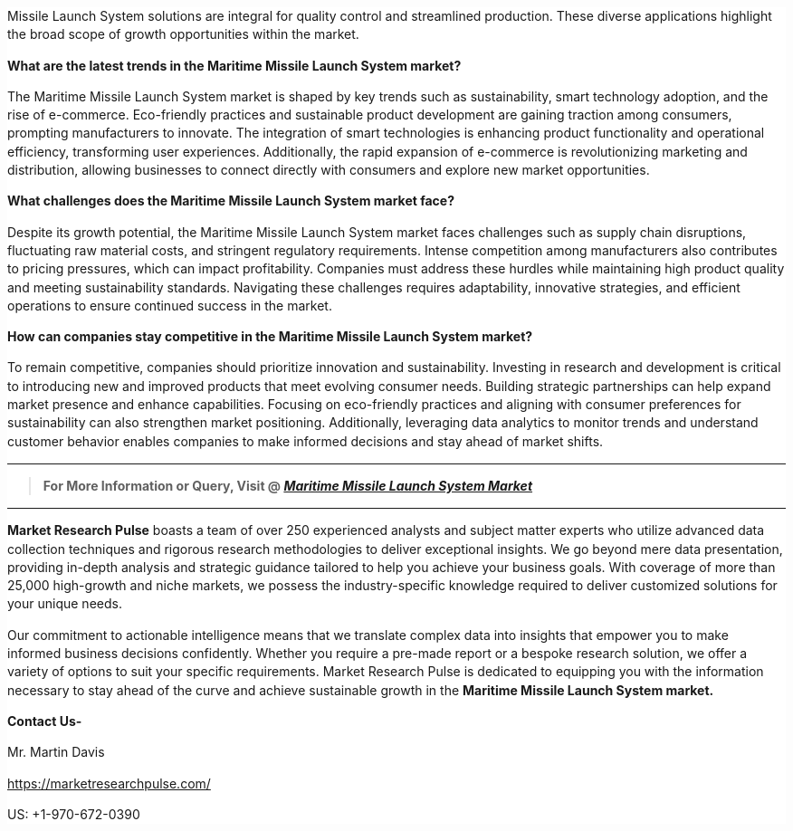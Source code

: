 Missile Launch System solutions are integral for quality control and streamlined production. These diverse applications highlight the broad scope of growth opportunities within the market.</p><p><strong>What are the latest trends in the Maritime Missile Launch System market?</strong></p><p>The Maritime Missile Launch System market is shaped by key trends such as sustainability, smart technology adoption, and the rise of e-commerce. Eco-friendly practices and sustainable product development are gaining traction among consumers, prompting manufacturers to innovate. The integration of smart technologies is enhancing product functionality and operational efficiency, transforming user experiences. Additionally, the rapid expansion of e-commerce is revolutionizing marketing and distribution, allowing businesses to connect directly with consumers and explore new market opportunities.</p><p><strong>What challenges does the Maritime Missile Launch System market face?</strong></p><p>Despite its growth potential, the Maritime Missile Launch System market faces challenges such as supply chain disruptions, fluctuating raw material costs, and stringent regulatory requirements. Intense competition among manufacturers also contributes to pricing pressures, which can impact profitability. Companies must address these hurdles while maintaining high product quality and meeting sustainability standards. Navigating these challenges requires adaptability, innovative strategies, and efficient operations to ensure continued success in the market.</p><p><strong>How can companies stay competitive in the Maritime Missile Launch System market?</strong></p><p>To remain competitive, companies should prioritize innovation and sustainability. Investing in research and development is critical to introducing new and improved products that meet evolving consumer needs. Building strategic partnerships can help expand market presence and enhance capabilities. Focusing on eco-friendly practices and aligning with consumer preferences for sustainability can also strengthen market positioning. Additionally, leveraging data analytics to monitor trends and understand customer behavior enables companies to make informed decisions and stay ahead of market shifts.</p><hr /><blockquote><p><strong>For More Information or Query, Visit @&nbsp;<em><a href="https://marketresearchpulse.com/report/25702/maritime-missile-launch-system-market?utm_source=Linkedin&utm_medium=0116">Maritime Missile Launch System Market</a></em></strong></p></blockquote><hr /><p><strong>Market Research Pulse</strong> boasts a team of over 250 experienced analysts and subject matter experts who utilize advanced data collection techniques and rigorous research methodologies to deliver exceptional insights. We go beyond mere data presentation, providing in-depth analysis and strategic guidance tailored to help you achieve your business goals. With coverage of more than 25,000 high-growth and niche markets, we possess the industry-specific knowledge required to deliver customized solutions for your unique needs.</p><p>Our commitment to actionable intelligence means that we translate complex data into insights that empower you to make informed business decisions confidently. Whether you require a pre-made report or a bespoke research solution, we offer a variety of options to suit your specific requirements. Market Research Pulse is dedicated to equipping you with the information necessary to stay ahead of the curve and achieve sustainable growth in the <strong>Maritime Missile Launch System market.</strong></p><p><strong>Contact Us-</strong></p><p>Mr. Martin Davis</p><p>https://marketresearchpulse.com/</p><p>US: +1-970-672-0390</p>
